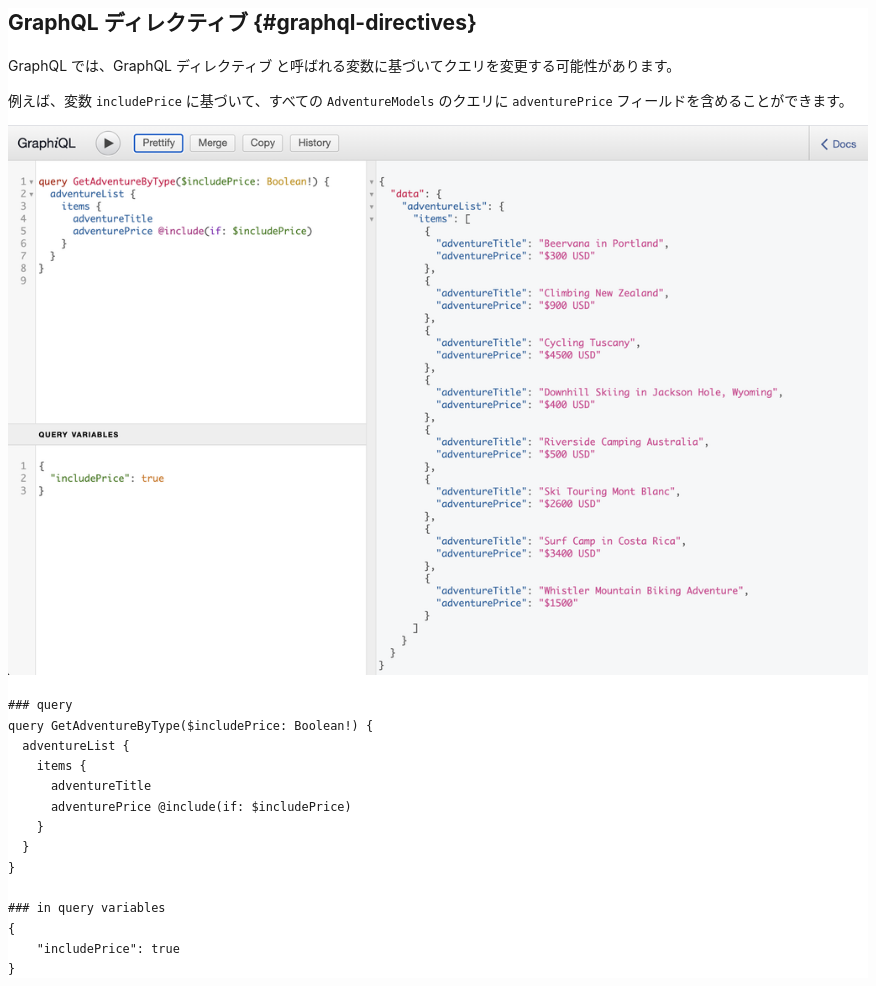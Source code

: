 ```xml
```

## GraphQL ディレクティブ {#graphql-directives}

GraphQL では、GraphQL ディレクティブ と呼ばれる変数に基づいてクエリを変更する可能性があります。

例えば、変数 `includePrice` に基づいて、すべての `AdventureModels` のクエリに `adventurePrice` フィールドを含めることができます。

![GraphQL ディレクティブ](assets/cfm-graphqlapi-04.png "GraphQL ディレクティブ")

```xml
### query
query GetAdventureByType($includePrice: Boolean!) {
  adventureList {
    items {
      adventureTitle
      adventurePrice @include(if: $includePrice)
    }
  }
}
 
### in query variables
{
    "includePrice": true
}
```
